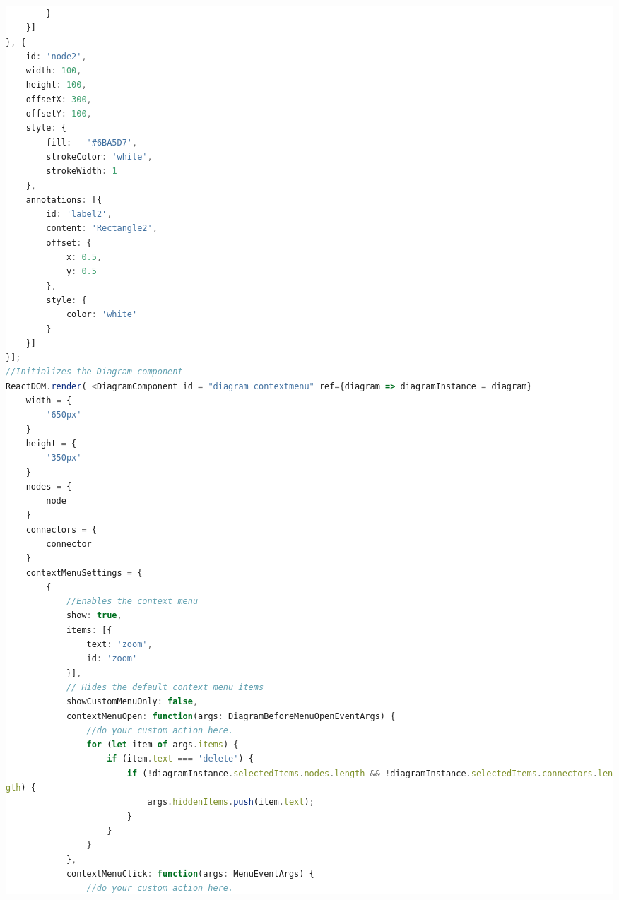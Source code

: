 ```typescript
        }
    }]
}, {
    id: 'node2',
    width: 100,
    height: 100,
    offsetX: 300,
    offsetY: 100,
    style: {
        fill:   '#6BA5D7',
        strokeColor: 'white',
        strokeWidth: 1
    },
    annotations: [{
        id: 'label2',
        content: 'Rectangle2',
        offset: {
            x: 0.5,
            y: 0.5
        },
        style: {
            color: 'white'
        }
    }]
}];
//Initializes the Diagram component
ReactDOM.render( <DiagramComponent id = "diagram_contextmenu" ref={diagram => diagramInstance = diagram}
    width = {
        '650px'
    }
    height = {
        '350px'
    }
    nodes = {
        node
    }
    connectors = {
        connector
    }
    contextMenuSettings = {
        {
            //Enables the context menu
            show: true,
            items: [{
                text: 'zoom',
                id: 'zoom'
            }],
            // Hides the default context menu items
            showCustomMenuOnly: false,
            contextMenuOpen: function(args: DiagramBeforeMenuOpenEventArgs) {
                //do your custom action here.
                for (let item of args.items) {
                    if (item.text === 'delete') {
                        if (!diagramInstance.selectedItems.nodes.length && !diagramInstance.selectedItems.connectors.length) {
                            args.hiddenItems.push(item.text);
                        }
                    }
                }
            },
            contextMenuClick: function(args: MenuEventArgs) {
                //do your custom action here.
```